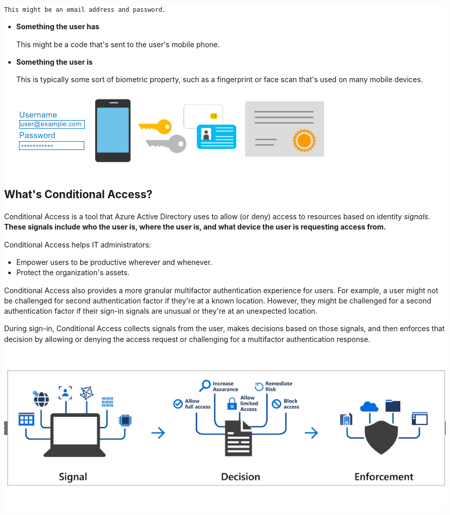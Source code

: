     This might be an email address and password.

- **Something the user has**

    This might be a code that's sent to the user's mobile phone.

- **Something the user is**

    This is typically some sort of biometric property, such as a fingerprint or face scan that's used on many mobile devices.

    ![images/section5/Untitled%2012.png](images/section5/Untitled%2012.png)

## **What's Conditional Access?**

Conditional Access is a tool that Azure Active Directory uses to allow (or deny) access to resources based on identity *signals*. **These signals include who the user is, where the user is, and what device the user is requesting access from.**

Conditional Access helps IT administrators:

- Empower users to be productive wherever and whenever.
- Protect the organization's assets.

Conditional Access also provides a more granular multifactor authentication experience for users. For example, a user might not be challenged for second authentication factor if they're at a known location. However, they might be challenged for a second authentication factor if their sign-in signals are unusual or they're at an unexpected location.

During sign-in, Conditional Access collects signals from the user, makes decisions based on those signals, and then enforces that decision by allowing or denying the access request or challenging for a multifactor authentication response.

![images/section5/Untitled%2013.png](images/section5/Untitled%2013.png)
